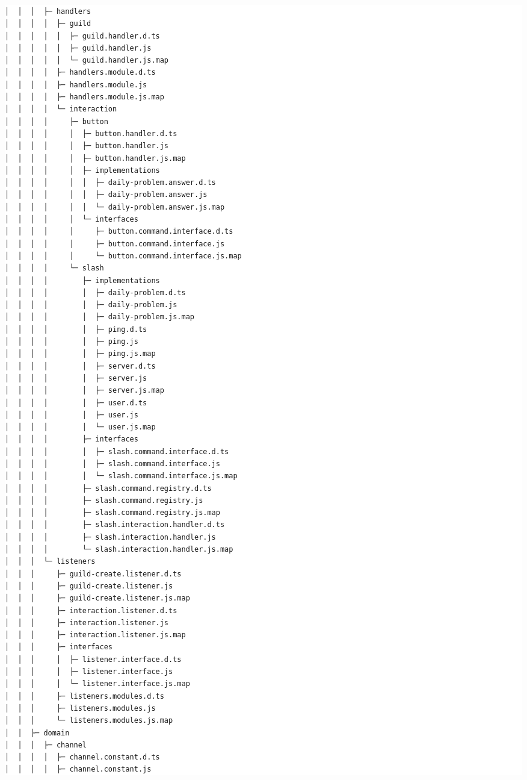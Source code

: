 ```
│  │  │  ├─ handlers
│  │  │  │  ├─ guild
│  │  │  │  │  ├─ guild.handler.d.ts
│  │  │  │  │  ├─ guild.handler.js
│  │  │  │  │  └─ guild.handler.js.map
│  │  │  │  ├─ handlers.module.d.ts
│  │  │  │  ├─ handlers.module.js
│  │  │  │  ├─ handlers.module.js.map
│  │  │  │  └─ interaction
│  │  │  │     ├─ button
│  │  │  │     │  ├─ button.handler.d.ts
│  │  │  │     │  ├─ button.handler.js
│  │  │  │     │  ├─ button.handler.js.map
│  │  │  │     │  ├─ implementations
│  │  │  │     │  │  ├─ daily-problem.answer.d.ts
│  │  │  │     │  │  ├─ daily-problem.answer.js
│  │  │  │     │  │  └─ daily-problem.answer.js.map
│  │  │  │     │  └─ interfaces
│  │  │  │     │     ├─ button.command.interface.d.ts
│  │  │  │     │     ├─ button.command.interface.js
│  │  │  │     │     └─ button.command.interface.js.map
│  │  │  │     └─ slash
│  │  │  │        ├─ implementations
│  │  │  │        │  ├─ daily-problem.d.ts
│  │  │  │        │  ├─ daily-problem.js
│  │  │  │        │  ├─ daily-problem.js.map
│  │  │  │        │  ├─ ping.d.ts
│  │  │  │        │  ├─ ping.js
│  │  │  │        │  ├─ ping.js.map
│  │  │  │        │  ├─ server.d.ts
│  │  │  │        │  ├─ server.js
│  │  │  │        │  ├─ server.js.map
│  │  │  │        │  ├─ user.d.ts
│  │  │  │        │  ├─ user.js
│  │  │  │        │  └─ user.js.map
│  │  │  │        ├─ interfaces
│  │  │  │        │  ├─ slash.command.interface.d.ts
│  │  │  │        │  ├─ slash.command.interface.js
│  │  │  │        │  └─ slash.command.interface.js.map
│  │  │  │        ├─ slash.command.registry.d.ts
│  │  │  │        ├─ slash.command.registry.js
│  │  │  │        ├─ slash.command.registry.js.map
│  │  │  │        ├─ slash.interaction.handler.d.ts
│  │  │  │        ├─ slash.interaction.handler.js
│  │  │  │        └─ slash.interaction.handler.js.map
│  │  │  └─ listeners
│  │  │     ├─ guild-create.listener.d.ts
│  │  │     ├─ guild-create.listener.js
│  │  │     ├─ guild-create.listener.js.map
│  │  │     ├─ interaction.listener.d.ts
│  │  │     ├─ interaction.listener.js
│  │  │     ├─ interaction.listener.js.map
│  │  │     ├─ interfaces
│  │  │     │  ├─ listener.interface.d.ts
│  │  │     │  ├─ listener.interface.js
│  │  │     │  └─ listener.interface.js.map
│  │  │     ├─ listeners.modules.d.ts
│  │  │     ├─ listeners.modules.js
│  │  │     └─ listeners.modules.js.map
│  │  ├─ domain
│  │  │  ├─ channel
│  │  │  │  ├─ channel.constant.d.ts
│  │  │  │  ├─ channel.constant.js
```